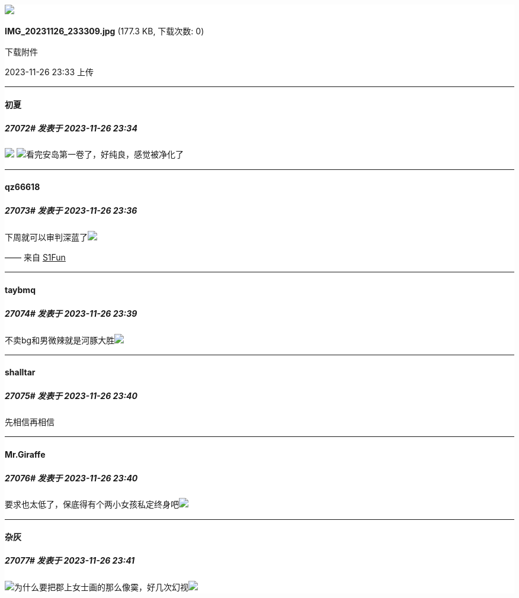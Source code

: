 <img src="https://img.saraba1st.com/forum/202311/26/233329laqpfi9fgxvpiefe.jpg" referrerpolicy="no-referrer">

<strong>IMG_20231126_233309.jpg</strong> (177.3 KB, 下载次数: 0)

下载附件

2023-11-26 23:33 上传

*****

####  初夏  
##### 27072#       发表于 2023-11-26 23:34

<img src="https://p.sda1.dev/14/a48a906c3d90524216d4d8c5de033268/CMP_20231126233330463.jpg" referrerpolicy="no-referrer">
<img src="https://static.saraba1st.com/image/smiley/face2017/075.png" referrerpolicy="no-referrer">看完安岛第一卷了，好纯良，感觉被净化了

*****

####  qz66618  
##### 27073#       发表于 2023-11-26 23:36

下周就可以审判深蓝了<img src="https://static.saraba1st.com/image/smiley/face2017/085.png" referrerpolicy="no-referrer">

—— 来自 [S1Fun](https://s1fun.koalcat.com)

*****

####  taybmq  
##### 27074#       发表于 2023-11-26 23:39

不卖bg和男微辣就是河豚大胜<img src="https://static.saraba1st.com/image/smiley/face2017/025.png" referrerpolicy="no-referrer">

*****

####  shalltar  
##### 27075#       发表于 2023-11-26 23:40

先相信再相信

*****

####  Mr.Giraffe  
##### 27076#       发表于 2023-11-26 23:40

要求也太低了，保底得有个两小女孩私定终身吧<img src="https://static.saraba1st.com/image/smiley/face2017/075.png" referrerpolicy="no-referrer">

*****

####  杂灰  
##### 27077#       发表于 2023-11-26 23:41

<img src="https://static.saraba1st.com/image/smiley/face2017/068.png" referrerpolicy="no-referrer">为什么要把郡上女士画的那么像霙，好几次幻视<img src="https://p.sda1.dev/14/a8882461f4dd45ed6d437dff89c00b6b/CMP_20231126233937759.jpg" referrerpolicy="no-referrer">

